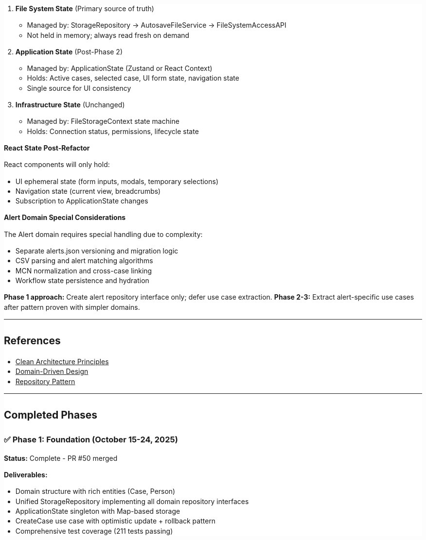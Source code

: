 1. **File System State** (Primary source of truth)
   - Managed by: StorageRepository → AutosaveFileService → FileSystemAccessAPI
   - Not held in memory; always read fresh on demand

2. **Application State** (Post-Phase 2)
   - Managed by: ApplicationState (Zustand or React Context)
   - Holds: Active cases, selected case, UI form state, navigation state
   - Single source for UI consistency

3. **Infrastructure State** (Unchanged)
   - Managed by: FileStorageContext state machine
   - Holds: Connection status, permissions, lifecycle state

**React State Post-Refactor**

React components will only hold:
- UI ephemeral state (form inputs, modals, temporary selections)
- Navigation state (current view, breadcrumbs)
- Subscription to ApplicationState changes

**Alert Domain Special Considerations**

The Alert domain requires special handling due to complexity:
- Separate alerts.json versioning and migration logic
- CSV parsing and alert matching algorithms
- MCN normalization and cross-case linking
- Workflow state persistence and hydration

**Phase 1 approach:** Create alert repository interface only; defer use case extraction.
**Phase 2-3:** Extract alert-specific use cases after pattern proven with simpler domains.

---

## References

- [Clean Architecture Principles](https://blog.cleancoder.com/uncle-bob/2012/08/13/the-clean-architecture.html)
- [Domain-Driven Design](https://martinfowler.com/bliki/DomainDrivenDesign.html)
- [Repository Pattern](https://martinfowler.com/eaaCatalog/repository.html)

---

## Completed Phases

### ✅ Phase 1: Foundation (October 15-24, 2025)

**Status:** Complete - PR #50 merged

**Deliverables:**
- Domain structure with rich entities (Case, Person)
- Unified StorageRepository implementing all domain repository interfaces
- ApplicationState singleton with Map-based storage
- CreateCase use case with optimistic update + rollback pattern
- Comprehensive test coverage (211 tests passing)
